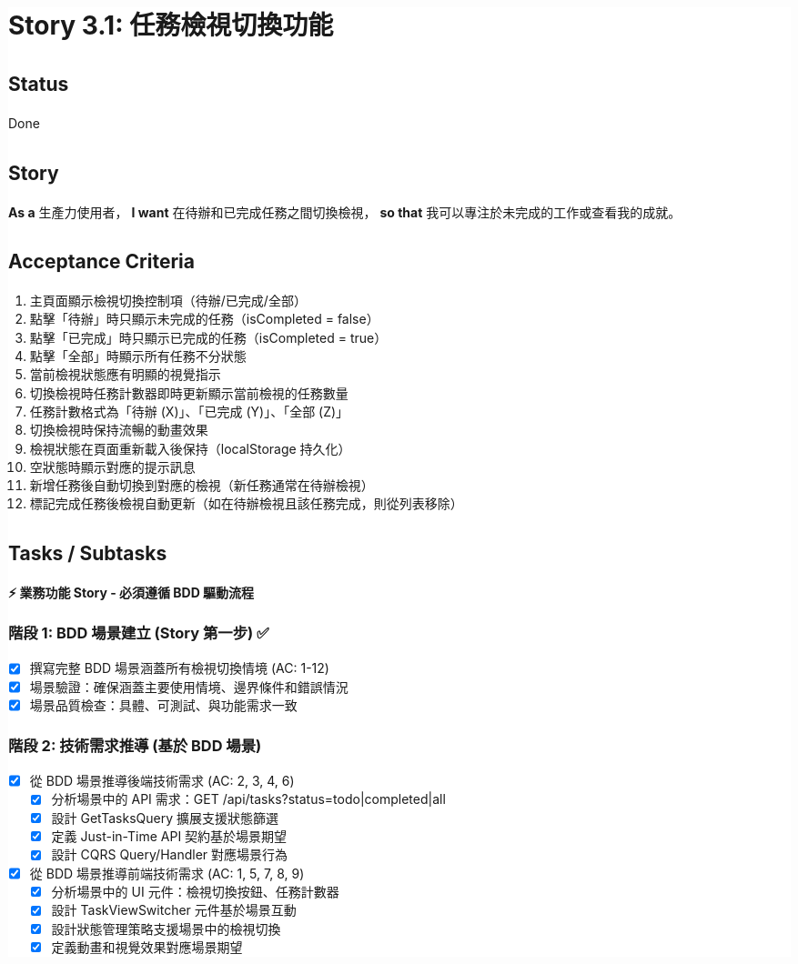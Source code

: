 # Story 3.1: 任務檢視切換功能

## Status

Done

## Story

**As a** 生產力使用者，
**I want** 在待辦和已完成任務之間切換檢視，
**so that** 我可以專注於未完成的工作或查看我的成就。

## Acceptance Criteria

1. 主頁面顯示檢視切換控制項（待辦/已完成/全部）
2. 點擊「待辦」時只顯示未完成的任務（isCompleted = false）
3. 點擊「已完成」時只顯示已完成的任務（isCompleted = true）
4. 點擊「全部」時顯示所有任務不分狀態
5. 當前檢視狀態應有明顯的視覺指示
6. 切換檢視時任務計數器即時更新顯示當前檢視的任務數量
7. 任務計數格式為「待辦 (X)」、「已完成 (Y)」、「全部 (Z)」
8. 切換檢視時保持流暢的動畫效果
9. 檢視狀態在頁面重新載入後保持（localStorage 持久化）
10. 空狀態時顯示對應的提示訊息
11. 新增任務後自動切換到對應的檢視（新任務通常在待辦檢視）
12. 標記完成任務後檢視自動更新（如在待辦檢視且該任務完成，則從列表移除）

## Tasks / Subtasks

**⚡ 業務功能 Story - 必須遵循 BDD 驅動流程**

### 階段 1: BDD 場景建立 (Story 第一步) ✅

- [x] 撰寫完整 BDD 場景涵蓋所有檢視切換情境 (AC: 1-12)
- [x] 場景驗證：確保涵蓋主要使用情境、邊界條件和錯誤情況
- [x] 場景品質檢查：具體、可測試、與功能需求一致

### 階段 2: 技術需求推導 (基於 BDD 場景)

- [x] 從 BDD 場景推導後端技術需求 (AC: 2, 3, 4, 6)
  - [x] 分析場景中的 API 需求：GET /api/tasks?status=todo|completed|all
  - [x] 設計 GetTasksQuery 擴展支援狀態篩選
  - [x] 定義 Just-in-Time API 契約基於場景期望
  - [x] 設計 CQRS Query/Handler 對應場景行為
- [x] 從 BDD 場景推導前端技術需求 (AC: 1, 5, 7, 8, 9)
  - [x] 分析場景中的 UI 元件：檢視切換按鈕、任務計數器
  - [x] 設計 TaskViewSwitcher 元件基於場景互動
  - [x] 設計狀態管理策略支援場景中的檢視切換
  - [x] 定義動畫和視覺效果對應場景期望
